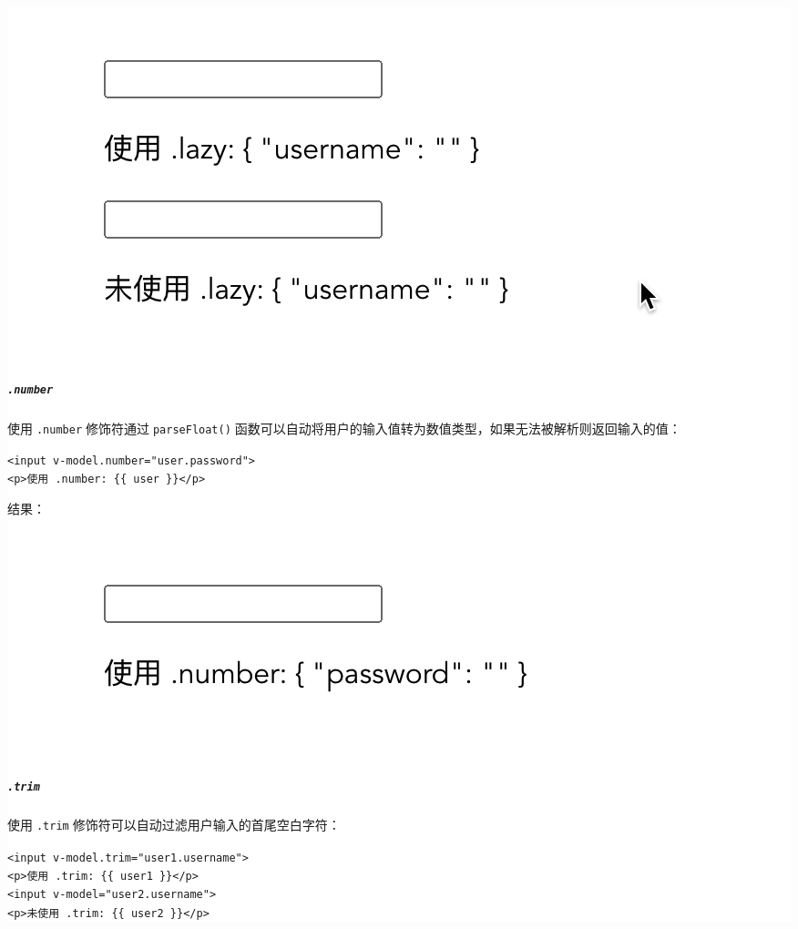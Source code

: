 ![v-model-lazy](./imgs/v-model-lazy.gif)

##### `.number`

使用 `.number` 修饰符通过 `parseFloat()` 函数可以自动将用户的输入值转为数值类型，如果无法被解析则返回输入的值：

```vue
<input v-model.number="user.password">
<p>使用 .number: {{ user }}</p>
```

结果：

![v-model-number](./imgs/v-model-number.gif)

##### `.trim`

使用 `.trim` 修饰符可以自动过滤用户输入的首尾空白字符：

```vue
<input v-model.trim="user1.username">
<p>使用 .trim: {{ user1 }}</p>
<input v-model="user2.username">
<p>未使用 .trim: {{ user2 }}</p>
```

